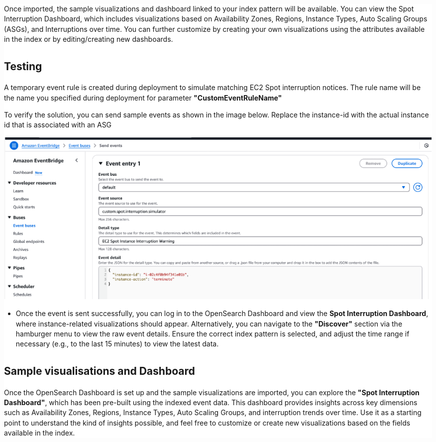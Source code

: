 Once imported, the sample visualizations and dashboard linked to your index pattern will be available.
You can view the Spot Interruption Dashboard, which includes visualizations based on Availability Zones, Regions, Instance Types, Auto Scaling Groups (ASGs), and Interruptions over time.
You can further customize by creating your own visualizations using the attributes available in the index or by editing/creating new dashboards.

## Testing

A temporary event rule is created during deployment to simulate matching EC2 Spot interruption notices. The rule name will be the name you specified during deployment for parameter **"CustomEventRuleName"**

To verify the solution, you can send sample events as shown in the image below. Replace the instance-id with the actual instance id that is associated with an ASG

![Diagram](/images/eb-test-event.png)

- Once the event is sent successfully, you can log in to the OpenSearch Dashboard and view the **Spot Interruption Dashboard**, where instance-related visualizations should appear. Alternatively, you can navigate to the **"Discover"** section via the hamburger menu to view the raw event details. Ensure the correct index pattern is selected, and adjust the time range if necessary (e.g., to the last 15 minutes) to view the latest data. 


## Sample visualisations and Dashboard

Once the OpenSearch Dashboard is set up and the sample visualizations are imported, you can explore the **"Spot Interruption Dashboard"**, which has been pre-built using the indexed event data. This dashboard provides insights across key dimensions such as Availability Zones, Regions, Instance Types, Auto Scaling Groups, and interruption trends over time. Use it as a starting point to understand the kind of insights possible, and feel free to customize or create new visualizations based on the fields available in the index.
